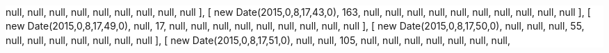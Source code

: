null,
null,
null,
null,
null,
null,
null,
null,
null 
],
[
 new Date(2015,0,8,17,43,0),
163,
null,
null,
null,
null,
null,
null,
null,
null,
null,
null 
],
[
 new Date(2015,0,8,17,49,0),
null,
17,
null,
null,
null,
null,
null,
null,
null,
null,
null 
],
[
 new Date(2015,0,8,17,50,0),
null,
null,
null,
55,
null,
null,
null,
null,
null,
null,
null 
],
[
 new Date(2015,0,8,17,51,0),
null,
null,
105,
null,
null,
null,
null,
null,
null,
null,